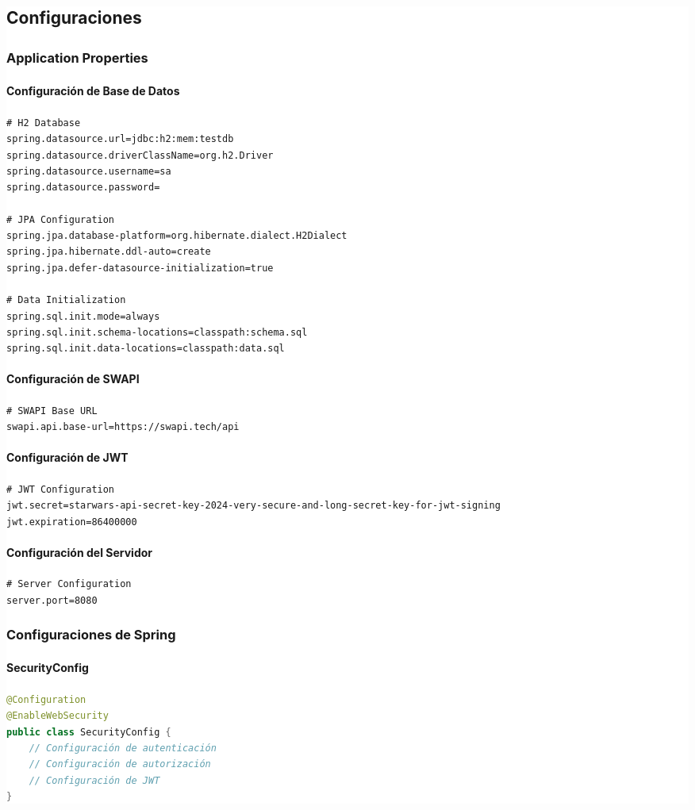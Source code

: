 
## Configuraciones

### Application Properties

#### **Configuración de Base de Datos**
```properties
# H2 Database
spring.datasource.url=jdbc:h2:mem:testdb
spring.datasource.driverClassName=org.h2.Driver
spring.datasource.username=sa
spring.datasource.password=

# JPA Configuration
spring.jpa.database-platform=org.hibernate.dialect.H2Dialect
spring.jpa.hibernate.ddl-auto=create
spring.jpa.defer-datasource-initialization=true

# Data Initialization
spring.sql.init.mode=always
spring.sql.init.schema-locations=classpath:schema.sql
spring.sql.init.data-locations=classpath:data.sql
```

#### **Configuración de SWAPI**
```properties
# SWAPI Base URL
swapi.api.base-url=https://swapi.tech/api
```

#### **Configuración de JWT**
```properties
# JWT Configuration
jwt.secret=starwars-api-secret-key-2024-very-secure-and-long-secret-key-for-jwt-signing
jwt.expiration=86400000
```

#### **Configuración del Servidor**
```properties
# Server Configuration
server.port=8080
```

### Configuraciones de Spring

#### **SecurityConfig**
```java
@Configuration
@EnableWebSecurity
public class SecurityConfig {
    // Configuración de autenticación
    // Configuración de autorización
    // Configuración de JWT
}
```
